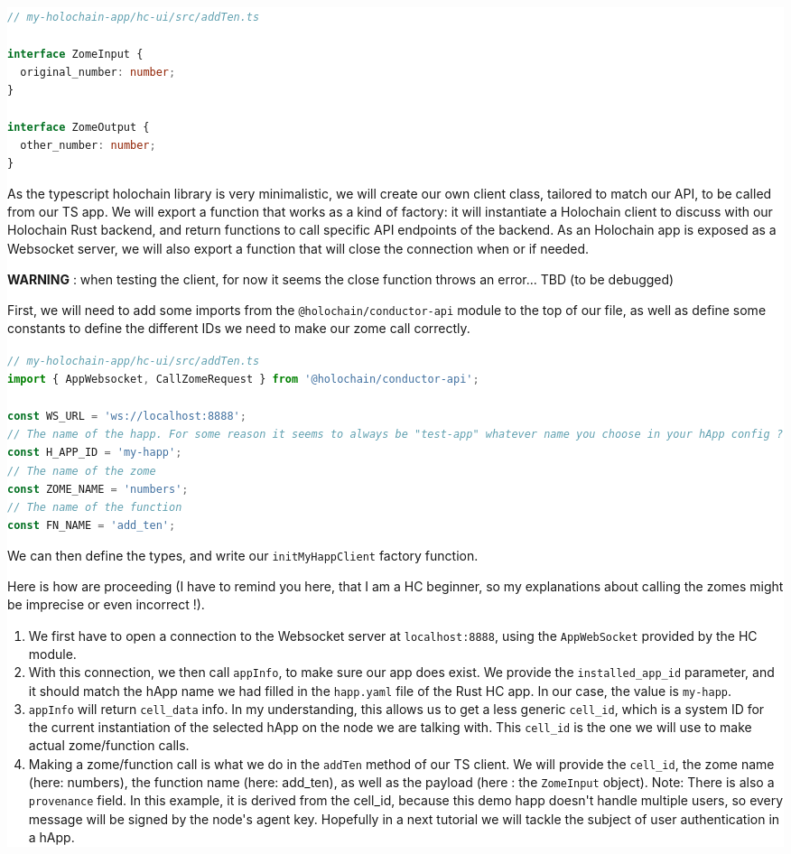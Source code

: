```typescript
// my-holochain-app/hc-ui/src/addTen.ts

interface ZomeInput {
  original_number: number;
}

interface ZomeOutput {
  other_number: number;
}
```

As the typescript holochain library is very minimalistic, we will create our own client class, tailored to match our API, to be called from our TS app. We will export a function that works as a kind of factory: it will instantiate a Holochain client to discuss with our Holochain Rust backend, and return functions to call specific API endpoints of the backend. As an Holochain app is exposed as a Websocket server, we will also export a function that will close the connection when or if needed.

**WARNING** : when testing the client, for now it seems the close function throws an error... TBD (to be debugged)

First, we will need to add some imports from the `@holochain/conductor-api` module to the top of our file, as well as define some constants to define the different IDs we need to make our zome call correctly.

```typescript
// my-holochain-app/hc-ui/src/addTen.ts
import { AppWebsocket, CallZomeRequest } from '@holochain/conductor-api';

const WS_URL = 'ws://localhost:8888';
// The name of the happ. For some reason it seems to always be "test-app" whatever name you choose in your hApp config ?
const H_APP_ID = 'my-happ';
// The name of the zome
const ZOME_NAME = 'numbers';
// The name of the function
const FN_NAME = 'add_ten';
```

We can then define the types, and write our `initMyHappClient` factory function.

Here is how are proceeding (I have to remind you here, that I am a HC beginner, so my explanations about calling the zomes might be imprecise or even incorrect !).

1. We first have to open a connection to the Websocket server at `localhost:8888`, using the `AppWebSocket` provided by the HC module.
2. With this connection, we then call `appInfo`, to make sure our app does exist. We provide the `installed_app_id` parameter, and it should match the hApp name we had filled in the `happ.yaml` file of the Rust HC app. In our case, the value is `my-happ`.
3. `appInfo` will return `cell_data` info. In my understanding, this allows us to get a less generic `cell_id`, which is a system ID for the current instantiation of the selected hApp on the node we are talking with. This `cell_id` is the one we will use to make actual zome/function calls.
4. Making a zome/function call is what we do in the `addTen` method of our TS client. We will provide the `cell_id`, the zome name (here: numbers), the function name (here: add_ten), as well as the payload (here : the `ZomeInput` object). 
  Note: There is also a `provenance` field. In this example, it is derived from the cell_id, because this demo happ doesn't handle multiple users, so every message will be signed by the node's agent key. Hopefully in a next tutorial we will tackle the subject of user authentication in a hApp.

